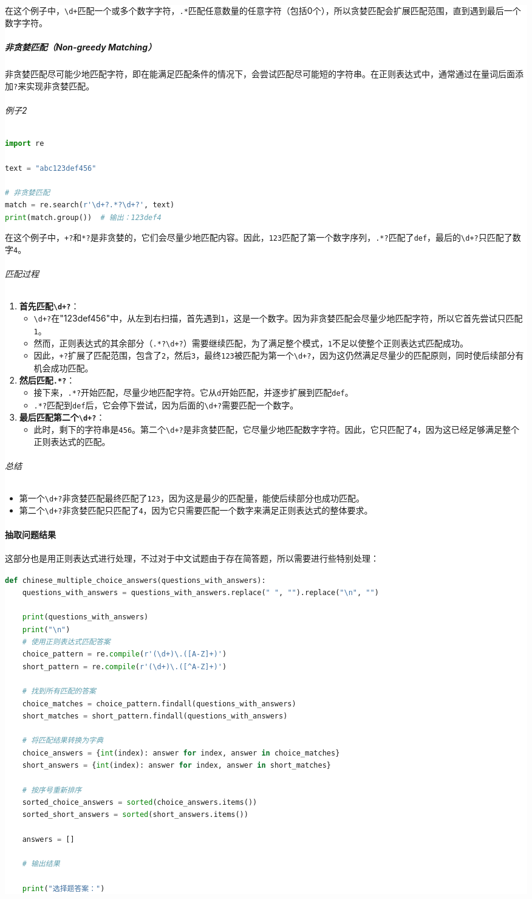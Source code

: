 在这个例子中，`\d+`匹配一个或多个数字字符，`.*`匹配任意数量的任意字符（包括0个），所以贪婪匹配会扩展匹配范围，直到遇到最后一个数字字符。

##### 非贪婪匹配（Non-greedy Matching）

非贪婪匹配尽可能少地匹配字符，即在能满足匹配条件的情况下，会尝试匹配尽可能短的字符串。在正则表达式中，通常通过在量词后面添加`?`来实现非贪婪匹配。

###### 例子2

```python
import re

text = "abc123def456"

# 非贪婪匹配
match = re.search(r'\d+?.*?\d+?', text)
print(match.group())  # 输出：123def4
```

在这个例子中，`+?`和`*?`是非贪婪的，它们会尽量少地匹配内容。因此，`123`匹配了第一个数字序列，`.*?`匹配了`def`，最后的`\d+?`只匹配了数字`4`。

###### 匹配过程

1. **首先匹配`\d+?`**：
   - `\d+?`在"123def456"中，从左到右扫描，首先遇到`1`，这是一个数字。因为非贪婪匹配会尽量少地匹配字符，所以它首先尝试只匹配`1`。
   - 然而，正则表达式的其余部分（`.*?\d+?`）需要继续匹配，为了满足整个模式，`1`不足以使整个正则表达式匹配成功。
   - 因此，`+?`扩展了匹配范围，包含了`2`，然后`3`，最终`123`被匹配为第一个`\d+?`，因为这仍然满足尽量少的匹配原则，同时使后续部分有机会成功匹配。
2. **然后匹配`.*?`**：
   - 接下来，`.*?`开始匹配，尽量少地匹配字符。它从`d`开始匹配，并逐步扩展到匹配`def`。
   - `.*?`匹配到`def`后，它会停下尝试，因为后面的`\d+?`需要匹配一个数字。
3. **最后匹配第二个`\d+?`**：
   - 此时，剩下的字符串是`456`。第二个`\d+?`是非贪婪匹配，它尽量少地匹配数字字符。因此，它只匹配了`4`，因为这已经足够满足整个正则表达式的匹配。

###### 总结

- 第一个`\d+?`非贪婪匹配最终匹配了`123`，因为这是最少的匹配量，能使后续部分也成功匹配。
- 第二个`\d+?`非贪婪匹配只匹配了`4`，因为它只需要匹配一个数字来满足正则表达式的整体要求。

#### 抽取问题结果

这部分也是用正则表达式进行处理，不过对于中文试题由于存在简答题，所以需要进行些特别处理：

```python
def chinese_multiple_choice_answers(questions_with_answers):
    questions_with_answers = questions_with_answers.replace(" ", "").replace("\n", "")
    
    print(questions_with_answers)
    print("\n")
    # 使用正则表达式匹配答案
    choice_pattern = re.compile(r'(\d+)\.([A-Z]+)')
    short_pattern = re.compile(r'(\d+)\.([^A-Z]+)')

    # 找到所有匹配的答案
    choice_matches = choice_pattern.findall(questions_with_answers)
    short_matches = short_pattern.findall(questions_with_answers)

    # 将匹配结果转换为字典
    choice_answers = {int(index): answer for index, answer in choice_matches}
    short_answers = {int(index): answer for index, answer in short_matches}

    # 按序号重新排序
    sorted_choice_answers = sorted(choice_answers.items())
    sorted_short_answers = sorted(short_answers.items())
    
    answers = []

    # 输出结果
    
    print("选择题答案：")
```